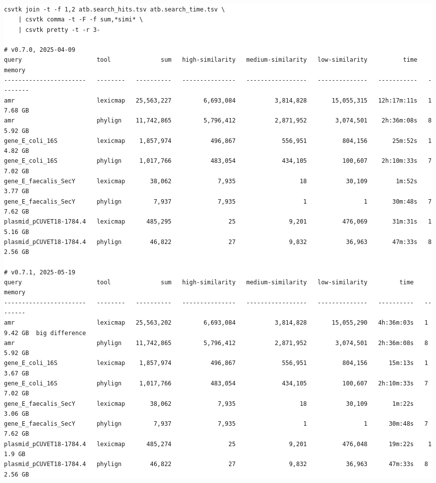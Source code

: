     csvtk join -t -f 1,2 atb.search_hits.tsv atb.search_time.tsv \
        | csvtk comma -t -F -f sum,*simi* \
        | csvtk pretty -t -r 3-
    
    # v0.7.0, 2025-04-09
    query                     tool              sum   high-similarity   medium-similarity   low-similarity          time     memory
    -----------------------   --------   ----------   ---------------   -----------------   --------------   -----------   --------
    amr                       lexicmap   25,563,227         6,693,084           3,814,828       15,055,315   12h:17m:11s   17.68 GB
    amr                       phylign    11,742,865         5,796,412           2,871,952        3,074,501    2h:36m:08s   85.92 GB
    gene_E_coli_16S           lexicmap    1,857,974           496,867             556,951          804,156       25m:52s   14.82 GB
    gene_E_coli_16S           phylign     1,017,766           483,054             434,105          100,607    2h:10m:33s   77.02 GB
    gene_E_faecalis_SecY      lexicmap       38,062             7,935                  18           30,109        1m:52s    3.77 GB
    gene_E_faecalis_SecY      phylign         7,937             7,935                   1                1       30m:48s   77.62 GB
    plasmid_pCUVET18-1784.4   lexicmap      485,295                25               9,201          476,069       31m:31s   15.16 GB
    plasmid_pCUVET18-1784.4   phylign        46,822                27               9,832           36,963       47m:33s   82.56 GB
    
    # v0.7.1, 2025-05-19
    query                     tool              sum   high-similarity   medium-similarity   low-similarity         time     memory
    -----------------------   --------   ----------   ---------------   -----------------   --------------   ----------   --------
    amr                       lexicmap   25,563,202         6,693,084           3,814,828       15,055,290   4h:36m:03s   19.42 GB  big difference
    amr                       phylign    11,742,865         5,796,412           2,871,952        3,074,501   2h:36m:08s   85.92 GB
    gene_E_coli_16S           lexicmap    1,857,974           496,867             556,951          804,156      15m:13s   13.67 GB
    gene_E_coli_16S           phylign     1,017,766           483,054             434,105          100,607   2h:10m:33s   77.02 GB
    gene_E_faecalis_SecY      lexicmap       38,062             7,935                  18           30,109       1m:22s    3.06 GB
    gene_E_faecalis_SecY      phylign         7,937             7,935                   1                1      30m:48s   77.62 GB
    plasmid_pCUVET18-1784.4   lexicmap      485,274                25               9,201          476,048      19m:22s    11.9 GB
    plasmid_pCUVET18-1784.4   phylign        46,822                27               9,832           36,963      47m:33s   82.56 GB

